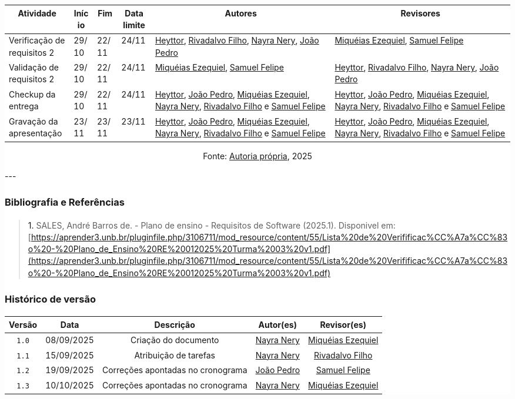 
| Atividade | Início | Fim | Data limite |Autores | Revisores |
|-----------|--------|-----|-----|---------|-----------|
| Verificação de requisitos 2 | 29/10 | 22/11 | 24/11 | [Heyttor](https://github.com/H3ytt0r62), [Rivadalvo Filho](https://github.com/RivaFilho), [Nayra Nery](https://github.com/NayraNery127), [João Pedro](https://github.com/Jadequilin) |   [Miquéias Ezequiel](https://github.com/Kael-web7), [Samuel Felipe](https://github.com/TerminaKng05)|
| Validação de requisitos 2 | 29/10 | 22/11 | 24/11 | [Miquéias Ezequiel](https://github.com/Kael-web7), [Samuel Felipe](https://github.com/TerminaKng05)  |  [Heyttor](https://github.com/H3ytt0r62), [Rivadalvo Filho](https://github.com/RivaFilho), [Nayra Nery](https://github.com/NayraNery127), [João Pedro](https://github.com/Jadequilin) |
| Checkup da entrega | 29/10 | 22/11 | 24/11 |[Heyttor](https://github.com/H3ytt0r62), [João Pedro](https://github.com/Jadequilin), [Miquéias Ezequiel](https://github.com/Kael-web7), [Nayra Nery](https://github.com/NayraNery127), [Rivadalvo Filho](https://github.com/RivaFilho) e [Samuel Felipe](https://github.com/TerminaKng05)  | [Heyttor](https://github.com/H3ytt0r62), [João Pedro](https://github.com/Jadequilin), [Miquéias Ezequiel](https://github.com/Kael-web7), [Nayra Nery](https://github.com/NayraNery127), [Rivadalvo Filho](https://github.com/RivaFilho) e [Samuel Felipe](https://github.com/TerminaKng05) |
| Gravação da apresentação | 23/11 | 23/11 |23/11| [Heyttor](https://github.com/H3ytt0r62), [João Pedro](https://github.com/Jadequilin), [Miquéias Ezequiel](https://github.com/Kael-web7), [Nayra Nery](https://github.com/NayraNery127), [Rivadalvo Filho](https://github.com/RivaFilho) e [Samuel Felipe](https://github.com/TerminaKng05)  | [Heyttor](https://github.com/H3ytt0r62), [João Pedro](https://github.com/Jadequilin), [Miquéias Ezequiel](https://github.com/Kael-web7), [Nayra Nery](https://github.com/NayraNery127), [Rivadalvo Filho](https://github.com/RivaFilho) e [Samuel Felipe](https://github.com/TerminaKng05) |

<p align="center">
  Fonte: <a href="https://github.com/NayraNery127" target="_blank">Autoria própria</a>, 2025
</p>
---

### Bibliografia e Referências

> <a>1.</a> SALES, André Barros de. - Plano de ensino - Requisitos de Software (2025.1). Disponivel em: [https://aprender3.unb.br/pluginfile.php/3106711/mod_resource/content/55/Lista%20de%20Verifificac%CC%A7a%CC%83o%20-%20Plano_de_Ensino%20RE%20012025%20Turma%2003%20v1.pdf](https://aprender3.unb.br/pluginfile.php/3106711/mod_resource/content/55/Lista%20de%20Verifificac%CC%A7a%CC%83o%20-%20Plano_de_Ensino%20RE%20012025%20Turma%2003%20v1.pdf)
>

### Histórico de versão
| Versão | Data | Descrição | Autor(es) | Revisor(es) |
| :------: | :--------: | :-----------: | :-------: | :---------: |
| `1.0` | 08/09/2025 | Criação do documento | [Nayra Nery](https://github.com/NayraNery127) |[Miquéias Ezequiel](https://github.com/Kael-web7)|
| `1.1`  |  15/09/2025 | Atribuição de tarefas | [Nayra Nery](https://github.com/NayraNery127) |[Rivadalvo Filho](https://github.com/RivaFilho)|
| `1.2`  | 19/09/2025 | Correções apontadas no cronograma | [João Pedro](https://github.com/Jadequilin) |[Samuel Felipe](https://github.com/TerminaKng05)|
| `1.3` | 10/10/2025 | Correções apontadas no cronograma | [Nayra Nery](https://github.com/NayraNery127) |[Miquéias Ezequiel](https://github.com/Kael-web7)|